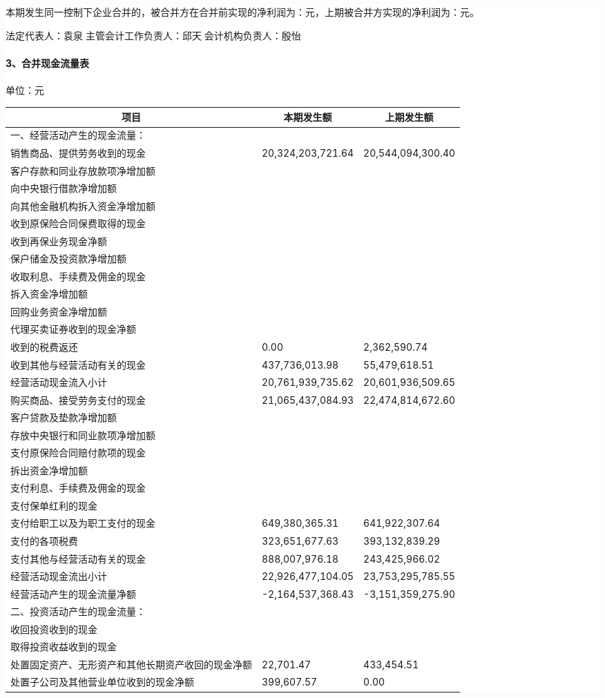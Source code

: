 本期发生同一控制下企业合并的，被合并方在合并前实现的净利润为：元，上期被合并方实现的净利润为：元。  

法定代表人：袁泉 主管会计工作负责人：邱天 会计机构负责人：殷怡  

#### 3、合并现金流量表  

单位：元  

| 项目|本期发生额|上期发生额|
| ---|---|---|
| 一、经营活动产生的现金流量：|||
| 销售商品、提供劳务收到的现金|20,324,203,721.64|20,544,094,300.40|
| 客户存款和同业存放款项净增加额|||
| 向中央银行借款净增加额|||
| 向其他金融机构拆入资金净增加额|||
| 收到原保险合同保费取得的现金|||
| 收到再保业务现金净额|||
| 保户储金及投资款净增加额|||
| 收取利息、手续费及佣金的现金|||
| 拆入资金净增加额|||
| 回购业务资金净增加额|||
| 代理买卖证券收到的现金净额|||
| 收到的税费返还|0.00|2,362,590.74|
| 收到其他与经营活动有关的现金|437,736,013.98|55,479,618.51|
| 经营活动现金流入小计|20,761,939,735.62|20,601,936,509.65|
| 购买商品、接受劳务支付的现金|21,065,437,084.93|22,474,814,672.60|
| 客户贷款及垫款净增加额|||
| 存放中央银行和同业款项净增加额|||
| 支付原保险合同赔付款项的现金|||
| 拆出资金净增加额|||
| 支付利息、手续费及佣金的现金|||
| 支付保单红利的现金|||
| 支付给职工以及为职工支付的现金|649,380,365.31|641,922,307.64|
| 支付的各项税费|323,651,677.63|393,132,839.29|
| 支付其他与经营活动有关的现金|888,007,976.18|243,425,966.02|
| 经营活动现金流出小计|22,926,477,104.05|23,753,295,785.55|
| 经营活动产生的现金流量净额|-2,164,537,368.43|-3,151,359,275.90|
| 二、投资活动产生的现金流量：|||
| 收回投资收到的现金|||
| 取得投资收益收到的现金|||
| 处置固定资产、无形资产和其他长期资产收回的现金净额|22,701.47|433,454.51|
| 处置子公司及其他营业单位收到的现金净额|399,607.57|0.00|